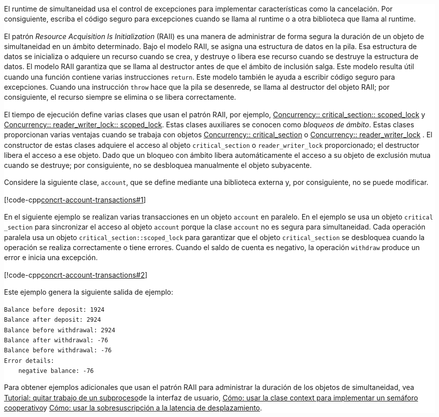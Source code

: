 El runtime de simultaneidad usa el control de excepciones para implementar características como la cancelación. Por consiguiente, escriba el código seguro para excepciones cuando se llama al runtime o a otra biblioteca que llama al runtime.

El patrón *Resource Acquisition Is Initialization* (RAII) es una manera de administrar de forma segura la duración de un objeto de simultaneidad en un ámbito determinado. Bajo el modelo RAII, se asigna una estructura de datos en la pila. Esa estructura de datos se inicializa o adquiere un recurso cuando se crea, y destruye o libera ese recurso cuando se destruye la estructura de datos. El modelo RAII garantiza que se llama al destructor antes de que el ámbito de inclusión salga. Este modelo resulta útil cuando una función contiene varias instrucciones `return`. Este modelo también le ayuda a escribir código seguro para excepciones. Cuando una instrucción `throw` hace que la pila se desenrede, se llama al destructor del objeto RAII; por consiguiente, el recurso siempre se elimina o se libera correctamente.

El tiempo de ejecución define varias clases que usan el patrón RAII, por ejemplo, [Concurrency:: critical_section:: scoped_lock](../../parallel/concrt/reference/critical-section-class.md#critical_section__scoped_lock_class) y [Concurrency:: reader_writer_lock:: scoped_lock](reference/reader-writer-lock-class.md#scoped_lock_class). Estas clases auxiliares se conocen como *bloqueos de ámbito*. Estas clases proporcionan varias ventajas cuando se trabaja con objetos [Concurrency:: critical_section](../../parallel/concrt/reference/critical-section-class.md) o [Concurrency:: reader_writer_lock](../../parallel/concrt/reference/reader-writer-lock-class.md) . El constructor de estas clases adquiere el acceso al objeto `critical_section` o `reader_writer_lock` proporcionado; el destructor libera el acceso a ese objeto. Dado que un bloqueo con ámbito libera automáticamente el acceso a su objeto de exclusión mutua cuando se destruye; por consiguiente, no se desbloquea manualmente el objeto subyacente.

Considere la siguiente clase, `account`, que se define mediante una biblioteca externa y, por consiguiente, no se puede modificar.

[!code-cpp[concrt-account-transactions#1](../../parallel/concrt/codesnippet/cpp/general-best-practices-in-the-concurrency-runtime_4.h)]

En el siguiente ejemplo se realizan varias transacciones en un objeto `account` en paralelo. En el ejemplo se usa un objeto `critical_section` para sincronizar el acceso al objeto `account` porque la clase `account` no es segura para simultaneidad. Cada operación paralela usa un objeto `critical_section::scoped_lock` para garantizar que el objeto `critical_section` se desbloquea cuando la operación se realiza correctamente o tiene errores. Cuando el saldo de cuenta es negativo, la operación `withdraw` produce un error e inicia una excepción.

[!code-cpp[concrt-account-transactions#2](../../parallel/concrt/codesnippet/cpp/general-best-practices-in-the-concurrency-runtime_5.cpp)]

Este ejemplo genera la siguiente salida de ejemplo:

```Output
Balance before deposit: 1924
Balance after deposit: 2924
Balance before withdrawal: 2924
Balance after withdrawal: -76
Balance before withdrawal: -76
Error details:
    negative balance: -76
```

Para obtener ejemplos adicionales que usan el patrón RAII para administrar la duración de los objetos de simultaneidad, vea [Tutorial: quitar trabajo de un subproceso](../../parallel/concrt/walkthrough-removing-work-from-a-user-interface-thread.md)de la interfaz de usuario, [Cómo: usar la clase context para implementar un semáforo cooperativo](../../parallel/concrt/how-to-use-the-context-class-to-implement-a-cooperative-semaphore.md)y [Cómo: usar la sobresuscripción a la latencia de desplazamiento](../../parallel/concrt/how-to-use-oversubscription-to-offset-latency.md).
